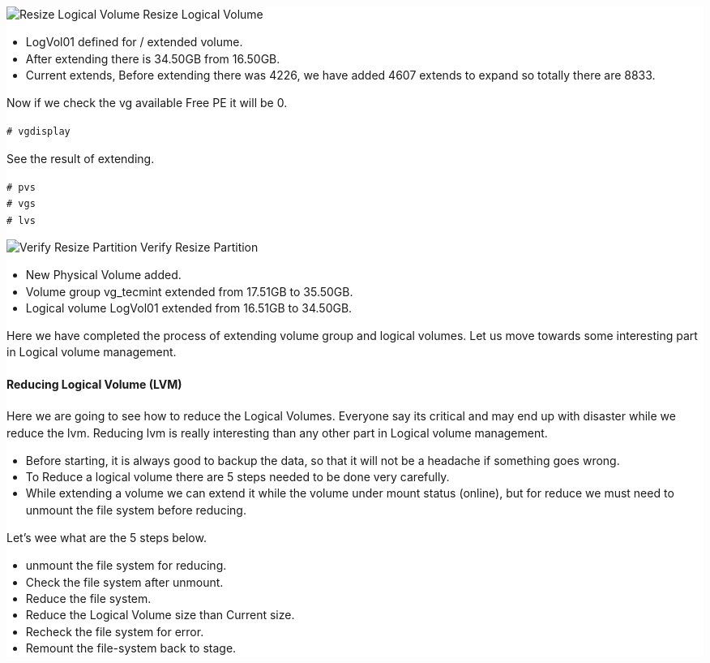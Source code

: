 ![Resize Logical Volume](http://www.tecmint.com/wp-content/uploads/2014/08/Resize-Logical-Volume.jpg)
Resize Logical Volume

- LogVol01 defined for / extended volume.
- After extending there is 34.50GB from 16.50GB.
- Current extends, Before extending there was 4226, we have added 4607 extends to expand so totally there are 8833.

Now if we check the vg available Free PE it will be 0.

    # vgdisplay

See the result of extending.

    # pvs
    # vgs
    # lvs

![Verify Resize Partition](http://www.tecmint.com/wp-content/uploads/2014/08/Verify-Resize-Partition.jpg)
Verify Resize Partition

- New Physical Volume added.
- Volume group vg_tecmint extended from 17.51GB to 35.50GB.
- Logical volume LogVol01 extended from 16.51GB to 34.50GB.

Here we have completed the process of extending volume group and logical volumes. Let us move towards some interesting part in Logical volume management.

#### Reducing Logical Volume (LVM) ####

Here we are going to see how to reduce the Logical Volumes. Everyone say its critical and may end up with disaster while we reduce the lvm. Reducing lvm is really interesting than any other part in Logical volume management.

- Before starting, it is always good to backup the data, so that it will not be a headache if something goes wrong.
- To Reduce a logical volume there are 5 steps needed to be done very carefully.
- While extending a volume we can extend it while the volume under mount status (online), but for reduce we must need to unmount the file system before reducing.

Let’s wee what are the 5 steps below.

- unmount the file system for reducing.
- Check the file system after unmount.
- Reduce the file system.
- Reduce the Logical Volume size than Current size.
- Recheck the file system for error.
- Remount the file-system back to stage.
